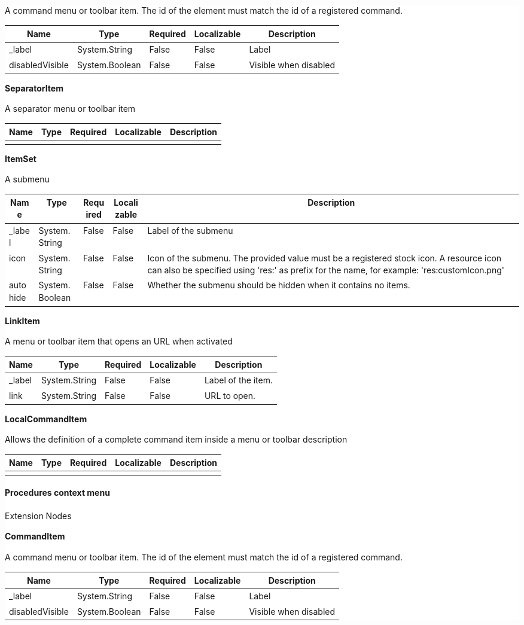 A command menu or toolbar item. The id of the element must match the id of a registered command.

| Name            | Type           | Required | Localizable | Description           |
|-----------------|----------------|----------|-------------|-----------------------|
| \_label         | System.String  | False    | False       | Label                 |
| disabledVisible | System.Boolean | False    | False       | Visible when disabled |

**SeparatorItem**

A separator menu or toolbar item

| Name | Type | Required | Localizable | Description |
|------|------|----------|-------------|-------------|
|      |      |          |             |             |

**ItemSet**

A submenu

| Name     | Type           | Required | Localizable | Description                                                                                                                                                                           |
|----------|----------------|----------|-------------|---------------------------------------------------------------------------------------------------------------------------------------------------------------------------------------|
| \_label  | System.String  | False    | False       | Label of the submenu                                                                                                                                                                  |
| icon     | System.String  | False    | False       | Icon of the submenu. The provided value must be a registered stock icon. A resource icon can also be specified using 'res:' as prefix for the name, for example: 'res:customIcon.png' |
| autohide | System.Boolean | False    | False       | Whether the submenu should be hidden when it contains no items.                                                                                                                       |

**LinkItem**

A menu or toolbar item that opens an URL when activated

| Name    | Type          | Required | Localizable | Description        |
|---------|---------------|----------|-------------|--------------------|
| \_label | System.String | False    | False       | Label of the item. |
| link    | System.String | False    | False       | URL to open.       |

**LocalCommandItem**

Allows the definition of a complete command item inside a menu or toolbar description

| Name | Type | Required | Localizable | Description |
|------|------|----------|-------------|-------------|
|      |      |          |             |             |

#### Procedures context menu

Extension Nodes

**CommandItem**

A command menu or toolbar item. The id of the element must match the id of a registered command.

| Name            | Type           | Required | Localizable | Description           |
|-----------------|----------------|----------|-------------|-----------------------|
| \_label         | System.String  | False    | False       | Label                 |
| disabledVisible | System.Boolean | False    | False       | Visible when disabled |
